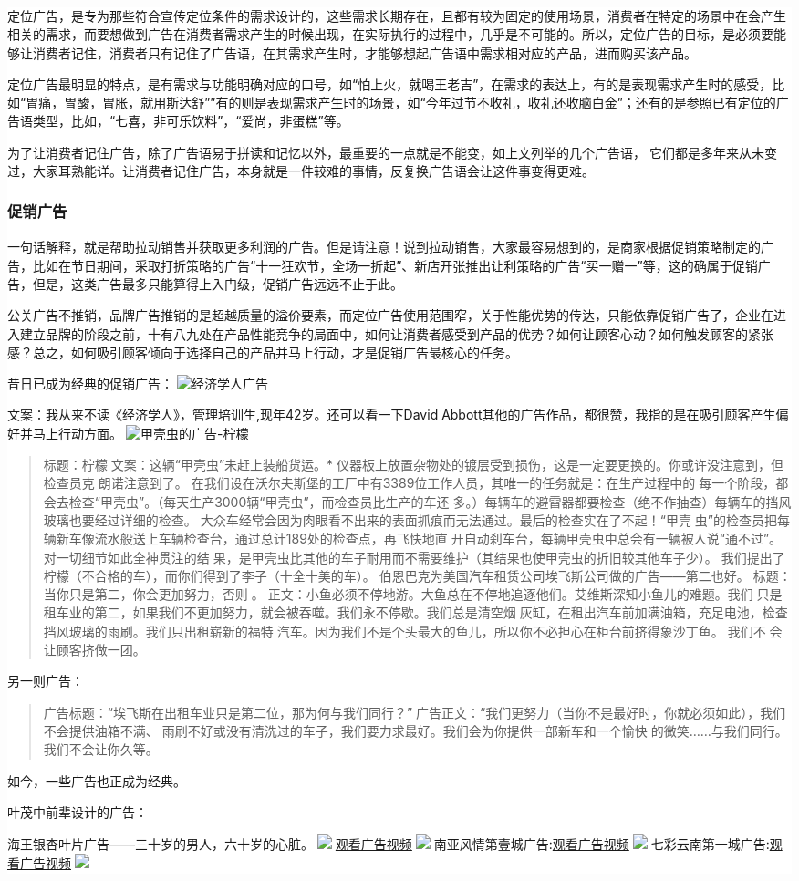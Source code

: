 定位广告，是专为那些符合宣传定位条件的需求设计的，这些需求长期存在，且都有较为固定的使用场景，消费者在特定的场景中在会产生相关的需求，而要想做到广告在消费者需求产生的时候出现，在实际执行的过程中，几乎是不可能的。所以，定位广告的目标，是必须要能够让消费者记住，消费者只有记住了广告语，在其需求产生时，才能够想起广告语中需求相对应的产品，进而购买该产品。

定位广告最明显的特点，是有需求与功能明确对应的口号，如“怕上火，就喝王老吉”，在需求的表达上，有的是表现需求产生时的感受，比如“胃痛，胃酸，胃胀，就用斯达舒””有的则是表现需求产生时的场景，如“今年过节不收礼，收礼还收脑白金”；还有的是参照已有定位的广告语类型，比如，“七喜，非可乐饮料”，“爱尚，非蛋糕”等。

为了让消费者记住广告，除了广告语易于拼读和记忆以外，最重要的一点就是不能变，如上文列举的几个广告语， 它们都是多年来从未变过，大家耳熟能详。让消费者记住广告，本身就是一件较难的事情，反复换广告语会让这件事变得更难。
### 促销广告

一句话解释，就是帮助拉动销售并获取更多利润的广告。但是请注意！说到拉动销售，大家最容易想到的，是商家根据促销策略制定的广告，比如在节日期间，采取打折策略的广告“十一狂欢节，全场一折起”、新店开张推出让利策略的广告“买一赠一”等，这的确属于促销广告，但是，这类广告最多只能算得上入门级，促销广告远远不止于此。

公关广告不推销，品牌广告推销的是超越质量的溢价要素，而定位广告使用范围窄，关于性能优势的传达，只能依靠促销广告了，企业在进入建立品牌的阶段之前，十有八九处在产品性能竞争的局面中，如何让消费者感受到产品的优势？如何让顾客心动？如何触发顾客的紧张感？总之，如何吸引顾客倾向于选择自己的产品并马上行动，才是促销广告最核心的任务。

昔日已成为经典的促销广告：
![经济学人广告](http://7xjbc9.com1.z0.glb.clouddn.com/marketting-notes-10-08.jpg)

文案：我从来不读《经济学人》，管理培训生,现年42岁。还可以看一下David Abbott其他的广告作品，都很赞，我指的是在吸引顾客产生偏好并马上行动方面。
![甲壳虫的广告-柠檬](http://7xjbc9.com1.z0.glb.clouddn.com/marketting-notes-10-09.jpg)

> 标题：柠檬  文案：这辆“甲壳虫”未赶上装船货运。*
> 仪器板上放置杂物处的镀层受到损伤，这是一定要更换的。你或许没注意到，但检查员克
> 朗诺注意到了。 
> 在我们设在沃尔夫斯堡的工厂中有3389位工作人员，其唯一的任务就是：在生产过程中的
> 每一个阶段，都会去检查“甲壳虫”。（每天生产3000辆“甲壳虫”，而检查员比生产的车还
> 多。）每辆车的避雷器都要检查（绝不作抽查）每辆车的挡风玻璃也要经过详细的检查。
> 大众车经常会因为肉眼看不出来的表面抓痕而无法通过。最后的检查实在了不起！“甲壳
> 虫”的检查员把每辆新车像流水般送上车辆检查台，通过总计189处的检查点，再飞快地直
> 开自动刹车台，每辆甲壳虫中总会有一辆被人说“通不过”。对一切细节如此全神贯注的结
> 果，是甲壳虫比其他的车子耐用而不需要维护（其结果也使甲壳虫的折旧较其他车子少）。 
> 我们提出了柠檬（不合格的车），而你们得到了李子（十全十美的车）。
> 伯恩巴克为美国汽车租赁公司埃飞斯公司做的广告——第二也好。
> 标题：当你只是第二，你会更加努力，否则 。
> 正文：小鱼必须不停地游。大鱼总在不停地追逐他们。艾维斯深知小鱼儿的难题。我们
>只是租车业的第二，如果我们不更加努力，就会被吞噬。我们永不停歇。我们总是清空烟
>灰缸，在租出汽车前加满油箱，充足电池，检查挡风玻璃的雨刷。我们只出租崭新的福特
>汽车。因为我们不是个头最大的鱼儿，所以你不必担心在柜台前挤得象沙丁鱼。 我们不
>会让顾客挤做一团。  

另一则广告：

> 广告标题：“埃飞斯在出租车业只是第二位，那为何与我们同行？” 
> 广告正文：“我们更努力（当你不是最好时，你就必须如此），我们不会提供油箱不满、
>雨刷不好或没有清洗过的车子，我们要力求最好。我们会为你提供一部新车和一个愉快
>的微笑……与我们同行。我们不会让你久等。

如今，一些广告也正成为经典。

叶茂中前辈设计的广告：

海王银杏叶片广告——三十岁的男人，六十岁的心脏。
![](http://7xjbc9.com1.z0.glb.clouddn.com/marketting-notes-10-10.jpeg)
[观看广告视频](http://v.ku6.com/show/siae34ONSxH957m6xpaF4A...html?nr=1)
![](http://7xjbc9.com1.z0.glb.clouddn.com/marketting-notes-10-11.jpg)
南亚风情第壹城广告:[观看广告视频](http://www.56.com/u15/v_NTUxODY0NzY.html)
![](http://7xjbc9.com1.z0.glb.clouddn.com/marketting-notes-10-12.jpg)
七彩云南第一城广告:[观看广告视频](http://my.tv.sohu.com/us/5179313/53926413.shtml)
![](http://7xjbc9.com1.z0.glb.clouddn.com/marketting-notes-10-13.jpg)
